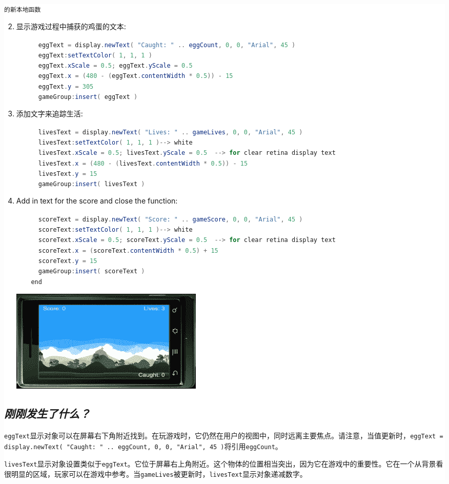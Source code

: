    的新本地函数
2.  显示游戏过程中捕获的鸡蛋的文本:

    ```java
          eggText = display.newText( "Caught: " .. eggCount, 0, 0, "Arial", 45 )
          eggText:setTextColor( 1, 1, 1 )
          eggText.xScale = 0.5; eggText.yScale = 0.5
          eggText.x = (480 - (eggText.contentWidth * 0.5)) - 15
          eggText.y = 305
          gameGroup:insert( eggText )
    ```

3.  添加文字来追踪生活:

    ```java
          livesText = display.newText( "Lives: " .. gameLives, 0, 0, "Arial", 45 )
          livesText:setTextColor( 1, 1, 1 )--> white
          livesText.xScale = 0.5; livesText.yScale = 0.5  --> for clear retina display text
          livesText.x = (480 - (livesText.contentWidth * 0.5)) - 15
          livesText.y = 15
          gameGroup:insert( livesText )
    ```

4.  Add in text for the score and close the function:

    ```java
          scoreText = display.newText( "Score: " .. gameScore, 0, 0, "Arial", 45 )
          scoreText:setTextColor( 1, 1, 1 )--> white
          scoreText.xScale = 0.5; scoreText.yScale = 0.5  --> for clear retina display text
          scoreText.x = (scoreText.contentWidth * 0.5) + 15
          scoreText.y = 15
          gameGroup:insert( scoreText )
        end
    ```

    ![Time for action – designing the HUD](img/9343OT_07_02.jpg)

## *刚刚发生了什么？*

`eggText`显示对象可以在屏幕右下角附近找到。在玩游戏时，它仍然在用户的视图中，同时远离主要焦点。请注意，当值更新时，`eggText = display.newText( "Caught: " .. eggCount, 0, 0, "Arial", 45 )`将引用`eggCount`。

`livesText`显示对象设置类似于`eggText`。它位于屏幕右上角附近。这个物体的位置相当突出，因为它在游戏中的重要性。它在一个从背景看很明显的区域，玩家可以在游戏中参考。当`gameLives`被更新时，`livesText`显示对象递减数字。
